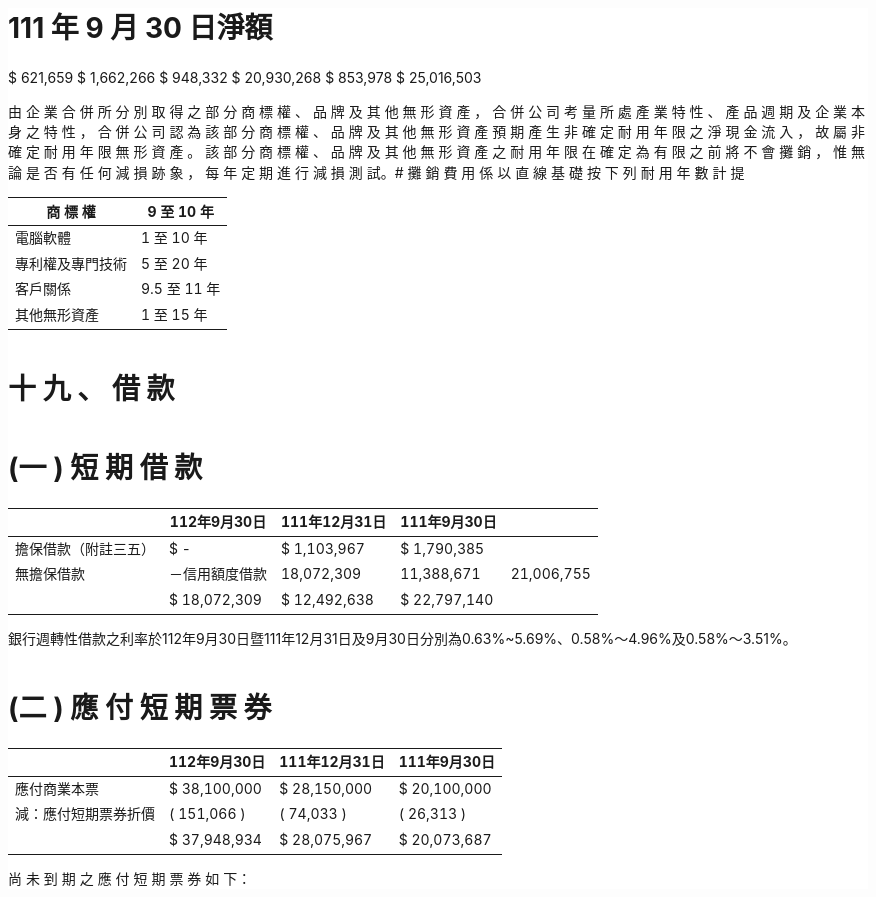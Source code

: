# 111 年 9 月 30 日淨額

$ 621,659
$ 1,662,266
$ 948,332
$ 20,930,268
$ 853,978
$ 25,016,503

由 企 業 合 併 所 分 別 取 得 之 部 分 商 標 權 、 品 牌 及 其 他 無 形 資 產 ， 合 併 公 司 考 量 所 處 產 業 特 性 、 產 品 週 期 及 企 業 本 身 之 特 性 ， 合 併 公 司 認 為 該 部 分 商 標 權 、 品 牌 及 其 他 無 形 資 產 預 期 產 生 非 確 定 耐 用 年 限 之 淨 現 金 流 入 ， 故 屬 非 確 定 耐 用 年 限 無 形 資 產 。 該 部 分 商 標 權 、 品 牌 及 其 他 無 形 資 產 之 耐 用 年 限 在 確 定 為 有 限 之 前 將 不 會 攤 銷 ， 惟 無 論 是 否 有 任 何 減 損 跡 象 ， 每 年 定 期 進 行 減 損 測 試。# 攤 銷 費 用 係 以 直 線 基 礎 按 下 列 耐 用 年 數 計 提

|商 標 權|9 至 10 年|
|---|---|
|電腦軟體|1 至 10 年|
|專利權及專門技術|5 至 20 年|
|客戶關係|9.5 至 11 年|
|其他無形資產|1 至 15 年|

# 十 九 、 借            款

# (一 ) 短 期 借 款

| |112年9月30日|111年12月31日|111年9月30日| |
|---|---|---|---|---|
|擔保借款（附註三五）|$ -|$ 1,103,967|$ 1,790,385| |
|無擔保借款|－信用額度借款|18,072,309|11,388,671|21,006,755|
| |$ 18,072,309|$ 12,492,638|$ 22,797,140| |

銀行週轉性借款之利率於112年9月30日暨111年12月31日及9月30日分別為0.63%~5.69%、0.58%～4.96%及0.58%～3.51%。

# (二 ) 應 付 短 期 票 券

| |112年9月30日|111年12月31日|111年9月30日|
|---|---|---|---|
|應付商業本票|$ 38,100,000|$ 28,150,000|$ 20,100,000|
|減：應付短期票券折價|( 151,066 )|( 74,033 )|( 26,313 )|
| |$ 37,948,934|$ 28,075,967|$ 20,073,687|

尚 未 到 期 之 應 付 短 期 票 券 如 下：

